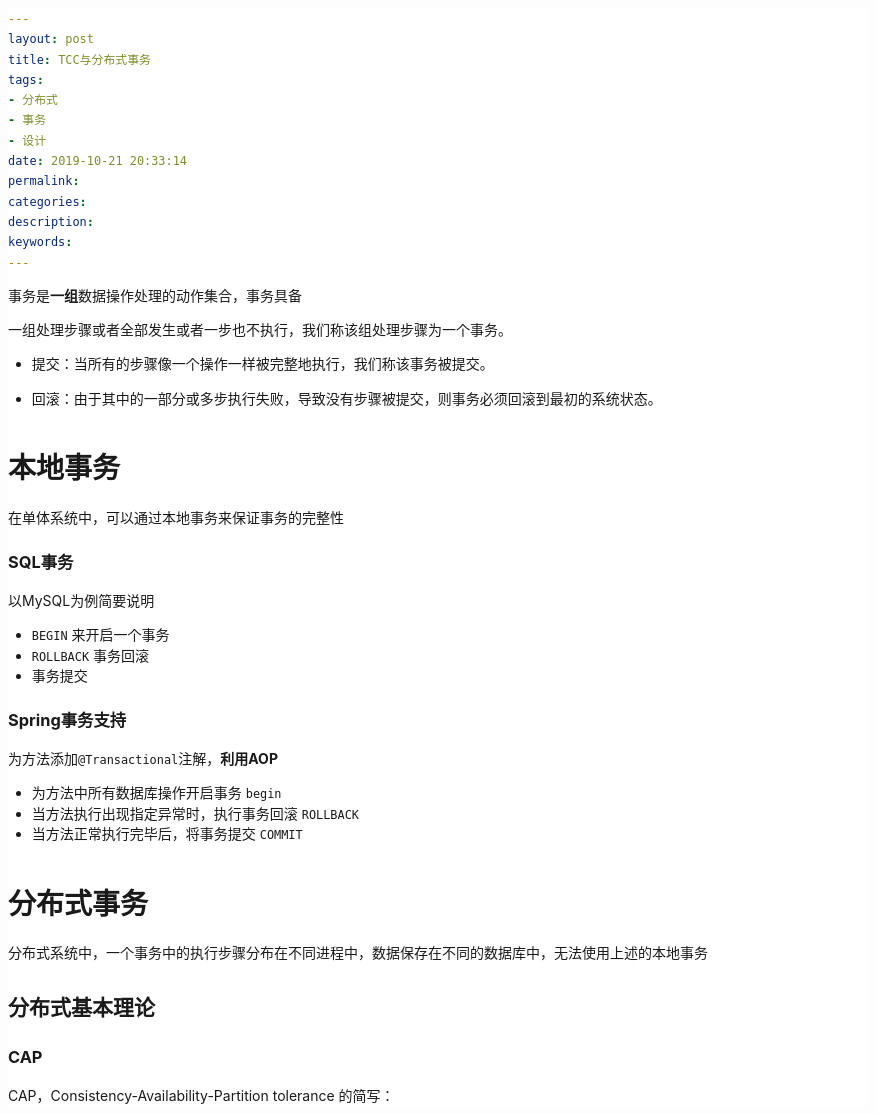 ```yaml
---
layout: post
title: TCC与分布式事务
tags:
- 分布式
- 事务
- 设计
date: 2019-10-21 20:33:14
permalink:
categories:
description:
keywords:
---
```

事务是**一组**数据操作处理的动作集合，事务具备

一组处理步骤或者全部发生或者一步也不执行，我们称该组处理步骤为一个事务。

* 提交：当所有的步骤像一个操作一样被完整地执行，我们称该事务被提交。

* 回滚：由于其中的一部分或多步执行失败，导致没有步骤被提交，则事务必须回滚到最初的系统状态。

# 本地事务

在单体系统中，可以通过本地事务来保证事务的完整性

### SQL事务

以MySQL为例简要说明

* `BEGIN` 来开启一个事务
* `ROLLBACK` 事务回滚
*  事务提交

### Spring事务支持

为方法添加`@Transactional`注解，**利用AOP**

* 为方法中所有数据库操作开启事务 `begin`
* 当方法执行出现指定异常时，执行事务回滚 `ROLLBACK` 
* 当方法正常执行完毕后，将事务提交 `COMMIT`

# 分布式事务

分布式系统中，一个事务中的执行步骤分布在不同进程中，数据保存在不同的数据库中，无法使用上述的本地事务

## 分布式基本理论

### CAP

CAP，Consistency-Availability-Partition tolerance 的简写：
